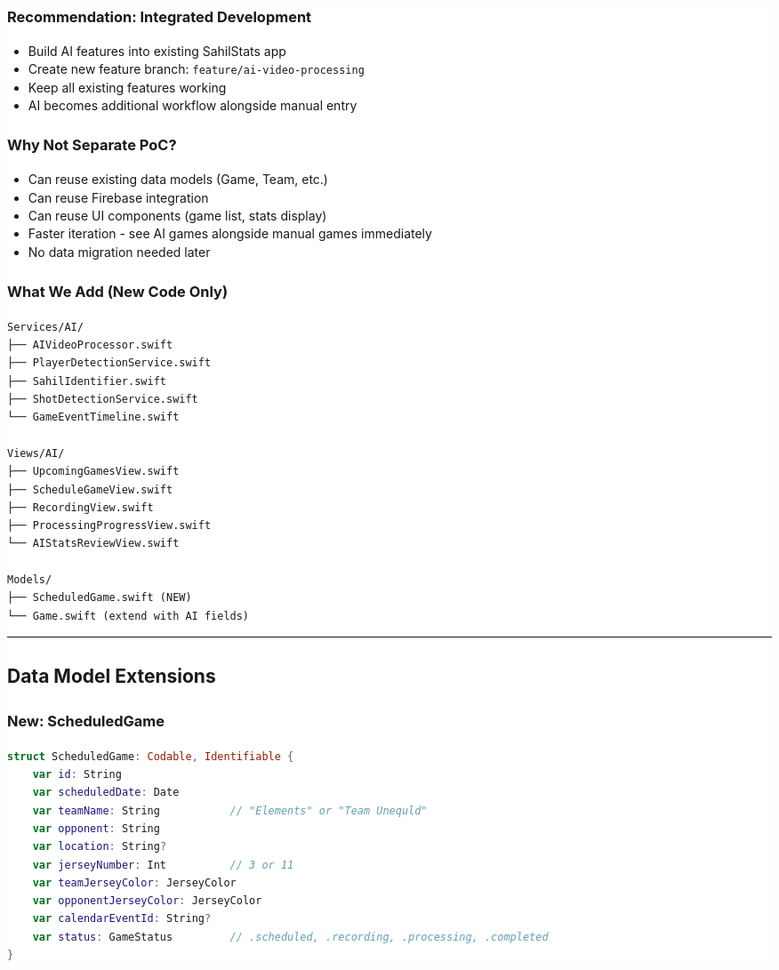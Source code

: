 ### Recommendation: Integrated Development
- Build AI features into existing SahilStats app
- Create new feature branch: `feature/ai-video-processing`
- Keep all existing features working
- AI becomes additional workflow alongside manual entry

### Why Not Separate PoC?
- Can reuse existing data models (Game, Team, etc.)
- Can reuse Firebase integration
- Can reuse UI components (game list, stats display)
- Faster iteration - see AI games alongside manual games immediately
- No data migration needed later

### What We Add (New Code Only)
```
Services/AI/
├── AIVideoProcessor.swift
├── PlayerDetectionService.swift
├── SahilIdentifier.swift
├── ShotDetectionService.swift
└── GameEventTimeline.swift

Views/AI/
├── UpcomingGamesView.swift
├── ScheduleGameView.swift
├── RecordingView.swift
├── ProcessingProgressView.swift
└── AIStatsReviewView.swift

Models/
├── ScheduledGame.swift (NEW)
└── Game.swift (extend with AI fields)
```

---

## Data Model Extensions

### New: ScheduledGame
```swift
struct ScheduledGame: Codable, Identifiable {
    var id: String
    var scheduledDate: Date
    var teamName: String           // "Elements" or "Team Unequld"
    var opponent: String
    var location: String?
    var jerseyNumber: Int          // 3 or 11
    var teamJerseyColor: JerseyColor
    var opponentJerseyColor: JerseyColor
    var calendarEventId: String?
    var status: GameStatus         // .scheduled, .recording, .processing, .completed
}
```
